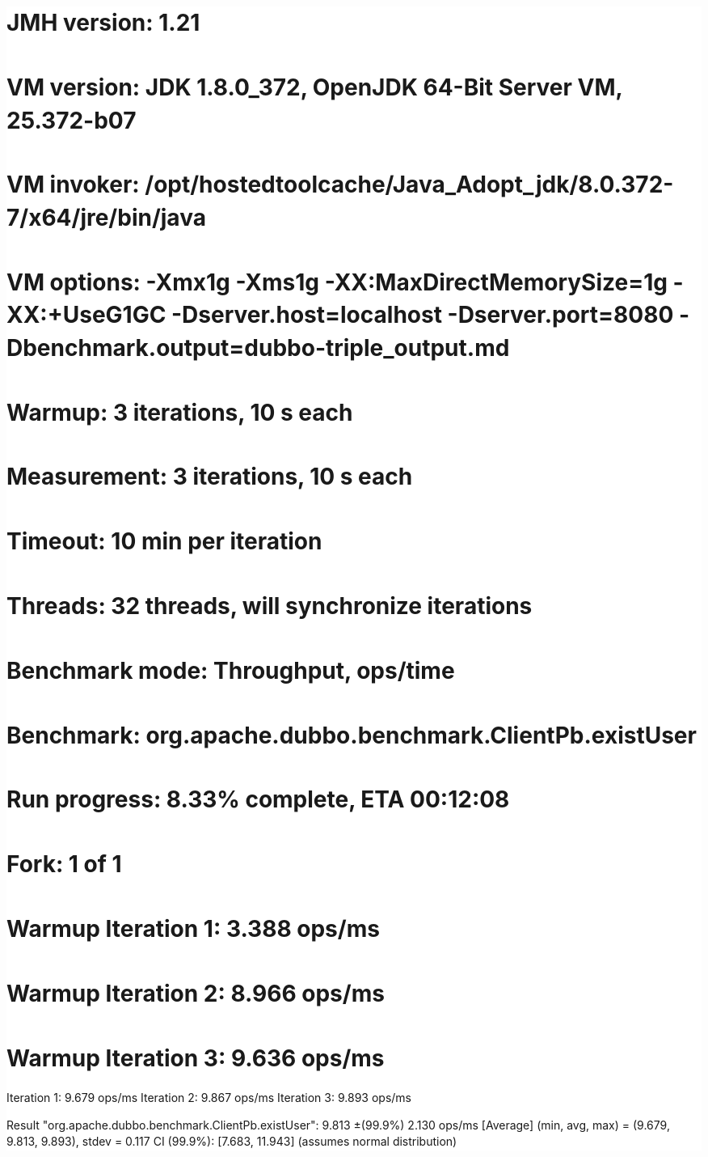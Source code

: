 
# JMH version: 1.21
# VM version: JDK 1.8.0_372, OpenJDK 64-Bit Server VM, 25.372-b07
# VM invoker: /opt/hostedtoolcache/Java_Adopt_jdk/8.0.372-7/x64/jre/bin/java
# VM options: -Xmx1g -Xms1g -XX:MaxDirectMemorySize=1g -XX:+UseG1GC -Dserver.host=localhost -Dserver.port=8080 -Dbenchmark.output=dubbo-triple_output.md
# Warmup: 3 iterations, 10 s each
# Measurement: 3 iterations, 10 s each
# Timeout: 10 min per iteration
# Threads: 32 threads, will synchronize iterations
# Benchmark mode: Throughput, ops/time
# Benchmark: org.apache.dubbo.benchmark.ClientPb.existUser

# Run progress: 8.33% complete, ETA 00:12:08
# Fork: 1 of 1
# Warmup Iteration   1: 3.388 ops/ms
# Warmup Iteration   2: 8.966 ops/ms
# Warmup Iteration   3: 9.636 ops/ms
Iteration   1: 9.679 ops/ms
Iteration   2: 9.867 ops/ms
Iteration   3: 9.893 ops/ms


Result "org.apache.dubbo.benchmark.ClientPb.existUser":
  9.813 ±(99.9%) 2.130 ops/ms [Average]
  (min, avg, max) = (9.679, 9.813, 9.893), stdev = 0.117
  CI (99.9%): [7.683, 11.943] (assumes normal distribution)

